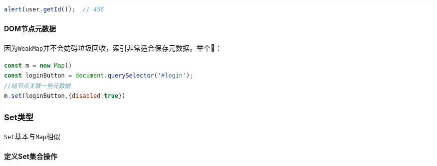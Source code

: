 ```js
alert(user.getId());  // 456 
```

#### DOM节点元数据

因为`WeakMap`并不会妨碍垃圾回收，索引非常适合保存元数据。举个🌰：

```js
const m = new Map()
const loginButton = document.querySelector('#login');
//给节点关联一些元数据
m.set(loginButton,{disabled:true})
```

### Set类型

`Set`基本与`Map`相似

#### 定义Set集合操作
